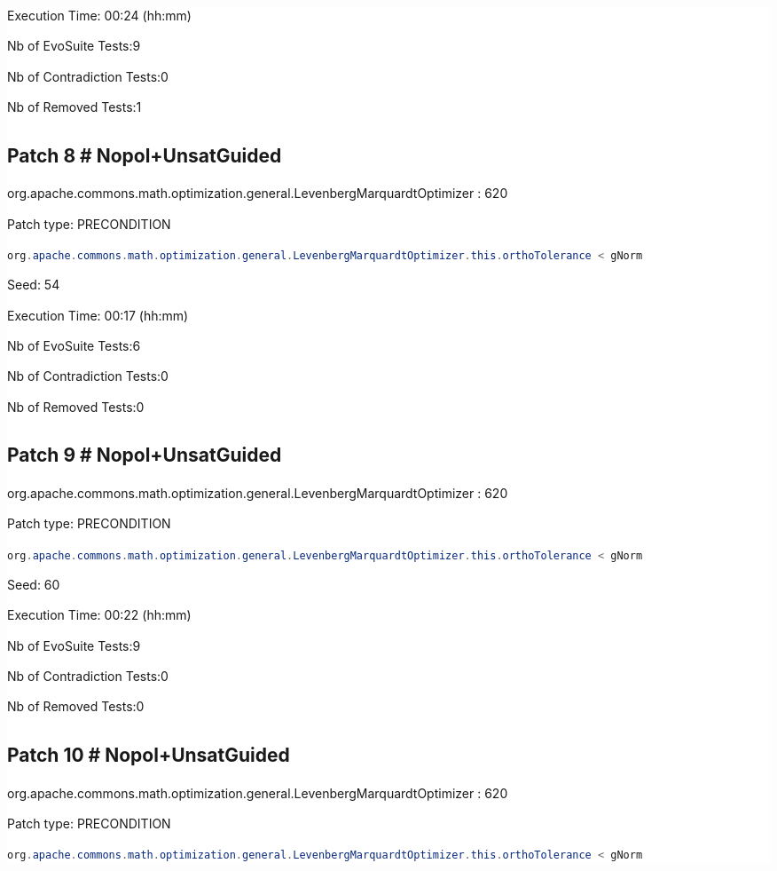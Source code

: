 Execution Time: 00:24 (hh:mm)

Nb of EvoSuite Tests:9

Nb of Contradiction Tests:0

Nb of Removed Tests:1


## Patch 8 # Nopol+UnsatGuided 

org.apache.commons.math.optimization.general.LevenbergMarquardtOptimizer : 620

Patch type: PRECONDITION

```Java
org.apache.commons.math.optimization.general.LevenbergMarquardtOptimizer.this.orthoTolerance < gNorm
```

Seed: 54

Execution Time: 00:17 (hh:mm)

Nb of EvoSuite Tests:6

Nb of Contradiction Tests:0

Nb of Removed Tests:0


## Patch 9 # Nopol+UnsatGuided 

org.apache.commons.math.optimization.general.LevenbergMarquardtOptimizer : 620

Patch type: PRECONDITION

```Java
org.apache.commons.math.optimization.general.LevenbergMarquardtOptimizer.this.orthoTolerance < gNorm
```

Seed: 60

Execution Time: 00:22 (hh:mm)

Nb of EvoSuite Tests:9

Nb of Contradiction Tests:0

Nb of Removed Tests:0


## Patch 10 # Nopol+UnsatGuided 

org.apache.commons.math.optimization.general.LevenbergMarquardtOptimizer : 620

Patch type: PRECONDITION

```Java
org.apache.commons.math.optimization.general.LevenbergMarquardtOptimizer.this.orthoTolerance < gNorm
```
